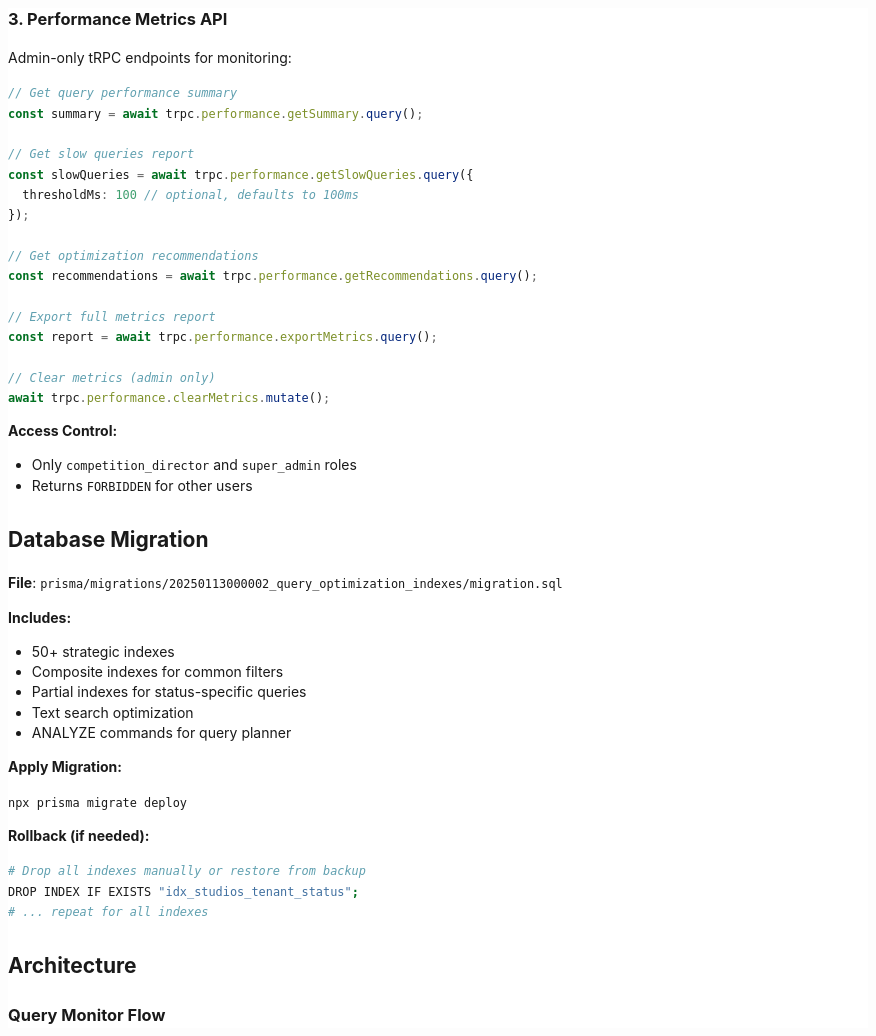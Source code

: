 ### 3. Performance Metrics API

Admin-only tRPC endpoints for monitoring:

```typescript
// Get query performance summary
const summary = await trpc.performance.getSummary.query();

// Get slow queries report
const slowQueries = await trpc.performance.getSlowQueries.query({
  thresholdMs: 100 // optional, defaults to 100ms
});

// Get optimization recommendations
const recommendations = await trpc.performance.getRecommendations.query();

// Export full metrics report
const report = await trpc.performance.exportMetrics.query();

// Clear metrics (admin only)
await trpc.performance.clearMetrics.mutate();
```

**Access Control:**
- Only `competition_director` and `super_admin` roles
- Returns `FORBIDDEN` for other users

## Database Migration

**File**: `prisma/migrations/20250113000002_query_optimization_indexes/migration.sql`

**Includes:**
- 50+ strategic indexes
- Composite indexes for common filters
- Partial indexes for status-specific queries
- Text search optimization
- ANALYZE commands for query planner

**Apply Migration:**
```bash
npx prisma migrate deploy
```

**Rollback (if needed):**
```bash
# Drop all indexes manually or restore from backup
DROP INDEX IF EXISTS "idx_studios_tenant_status";
# ... repeat for all indexes
```

## Architecture

### Query Monitor Flow
